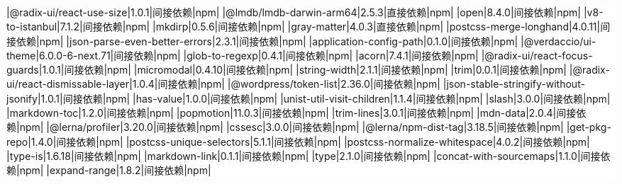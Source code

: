 |@radix-ui/react-use-size|1.0.1|间接依赖|npm|
|@lmdb/lmdb-darwin-arm64|2.5.3|直接依赖|npm|
|open|8.4.0|间接依赖|npm|
|v8-to-istanbul|7.1.2|间接依赖|npm|
|mkdirp|0.5.6|间接依赖|npm|
|gray-matter|4.0.3|直接依赖|npm|
|postcss-merge-longhand|4.0.11|间接依赖|npm|
|json-parse-even-better-errors|2.3.1|间接依赖|npm|
|application-config-path|0.1.0|间接依赖|npm|
|@verdaccio/ui-theme|6.0.0-6-next.71|间接依赖|npm|
|glob-to-regexp|0.4.1|间接依赖|npm|
|acorn|7.4.1|间接依赖|npm|
|@radix-ui/react-focus-guards|1.0.1|间接依赖|npm|
|micromodal|0.4.10|间接依赖|npm|
|string-width|2.1.1|间接依赖|npm|
|trim|0.0.1|间接依赖|npm|
|@radix-ui/react-dismissable-layer|1.0.4|间接依赖|npm|
|@wordpress/token-list|2.36.0|间接依赖|npm|
|json-stable-stringify-without-jsonify|1.0.1|间接依赖|npm|
|has-value|1.0.0|间接依赖|npm|
|unist-util-visit-children|1.1.4|间接依赖|npm|
|slash|3.0.0|间接依赖|npm|
|markdown-toc|1.2.0|间接依赖|npm|
|popmotion|11.0.3|间接依赖|npm|
|trim-lines|3.0.1|间接依赖|npm|
|mdn-data|2.0.4|间接依赖|npm|
|@lerna/profiler|3.20.0|间接依赖|npm|
|cssesc|3.0.0|间接依赖|npm|
|@lerna/npm-dist-tag|3.18.5|间接依赖|npm|
|get-pkg-repo|1.4.0|间接依赖|npm|
|postcss-unique-selectors|5.1.1|间接依赖|npm|
|postcss-normalize-whitespace|4.0.2|间接依赖|npm|
|type-is|1.6.18|间接依赖|npm|
|markdown-link|0.1.1|间接依赖|npm|
|type|2.1.0|间接依赖|npm|
|concat-with-sourcemaps|1.1.0|间接依赖|npm|
|expand-range|1.8.2|间接依赖|npm|